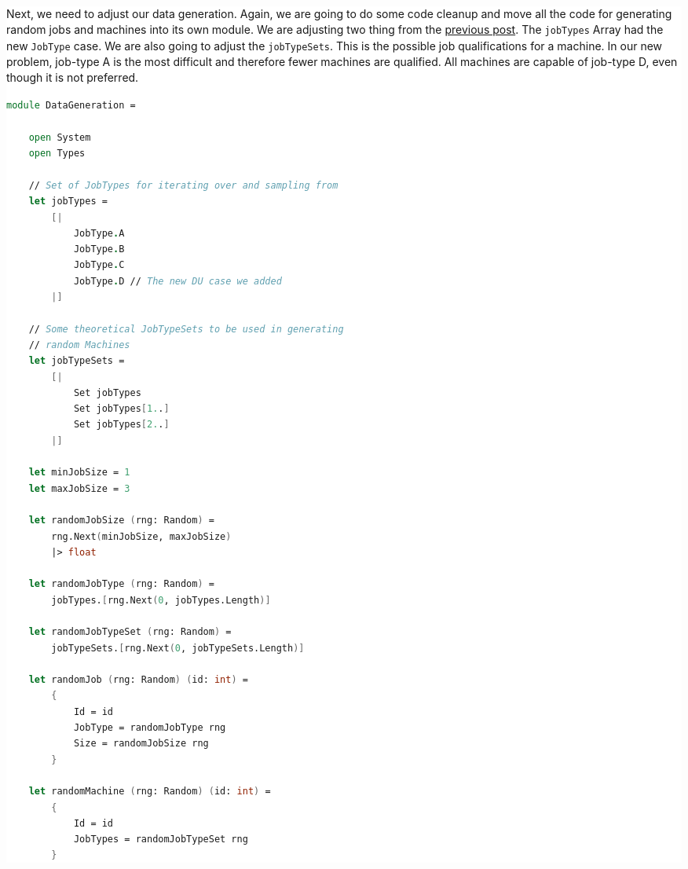 Next, we need to adjust our data generation. Again, we are going to do some code cleanup and move all the code for generating random jobs and machines into its own module. We are adjusting two thing from the [previous post](/blog/2021/01/2021-01-25/). The `jobTypes` Array had the new `JobType` case. We are also going to adjust the `jobTypeSets`. This is the possible job qualifications for a machine. In our new problem, job-type A is the most difficult and therefore fewer machines are qualified. All machines are capable of job-type D, even though it is not preferred.

```fsharp
module DataGeneration =

    open System
    open Types

    // Set of JobTypes for iterating over and sampling from
    let jobTypes = 
        [|
            JobType.A
            JobType.B
            JobType.C
            JobType.D // The new DU case we added
        |]

    // Some theoretical JobTypeSets to be used in generating
    // random Machines
    let jobTypeSets =
        [|
            Set jobTypes
            Set jobTypes[1..]
            Set jobTypes[2..]
        |]

    let minJobSize = 1
    let maxJobSize = 3

    let randomJobSize (rng: Random) =
        rng.Next(minJobSize, maxJobSize)
        |> float

    let randomJobType (rng: Random) =
        jobTypes.[rng.Next(0, jobTypes.Length)]

    let randomJobTypeSet (rng: Random) =
        jobTypeSets.[rng.Next(0, jobTypeSets.Length)]

    let randomJob (rng: Random) (id: int) =
        { 
            Id = id
            JobType = randomJobType rng
            Size = randomJobSize rng 
        }

    let randomMachine (rng: Random) (id: int) =
        {
            Id = id
            JobTypes = randomJobTypeSet rng
        }
```
